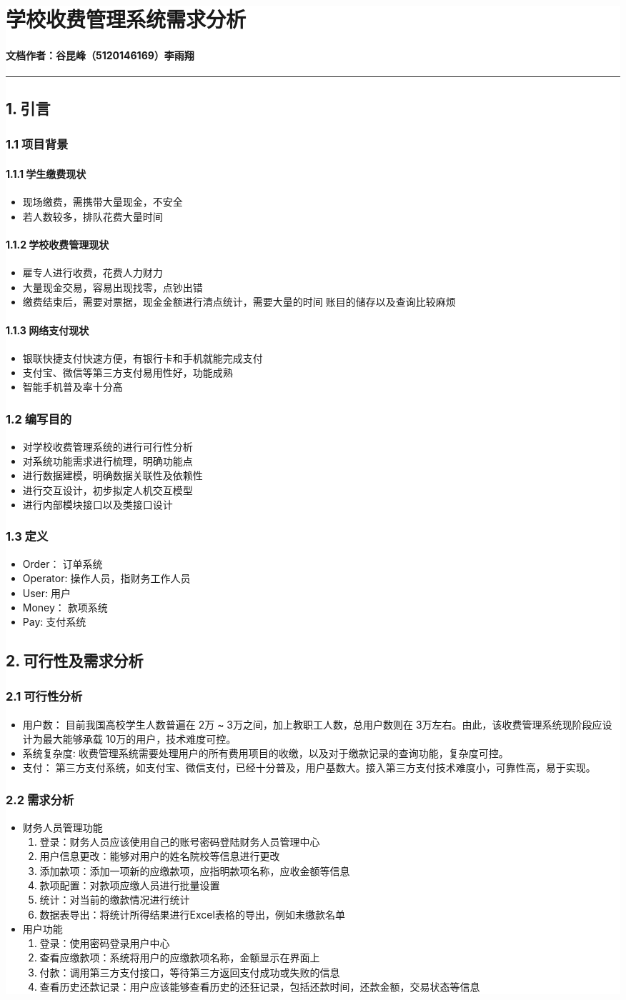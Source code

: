# 学校收费管理系统需求分析
#### 文档作者：谷昆峰（5120146169）李雨翔
------

## 1. 引言
### 1.1 项目背景
#### 1.1.1 学生缴费现状
- 现场缴费，需携带大量现金，不安全
- 若人数较多，排队花费大量时间
#### 1.1.2 学校收费管理现状
- 雇专人进行收费，花费人力财力
- 大量现金交易，容易出现找零，点钞出错
- 缴费结束后，需要对票据，现金金额进行清点统计，需要大量的时间
账目的储存以及查询比较麻烦
#### 1.1.3 网络支付现状
- 银联快捷支付快速方便，有银行卡和手机就能完成支付
- 支付宝、微信等第三方支付易用性好，功能成熟
- 智能手机普及率十分高

### 1.2 编写目的
- 对学校收费管理系统的进行可行性分析
- 对系统功能需求进行梳理，明确功能点
- 进行数据建模，明确数据关联性及依赖性
- 进行交互设计，初步拟定人机交互模型
- 进行内部模块接口以及类接口设计
### 1.3 定义
- Order： 订单系统
- Operator: 操作人员，指财务工作人员
- User: 用户
- Money： 款项系统
- Pay: 支付系统
## 2. 可行性及需求分析
### 2.1 可行性分析
- 用户数： 目前我国高校学生人数普遍在 2万 ~ 3万之间，加上教职工人数，总用户数则在 3万左右。由此，该收费管理系统现阶段应设计为最大能够承载 10万的用户，技术难度可控。
- 系统复杂度: 收费管理系统需要处理用户的所有费用项目的收缴，以及对于缴款记录的查询功能，复杂度可控。
- 支付： 第三方支付系统，如支付宝、微信支付，已经十分普及，用户基数大。接入第三方支付技术难度小，可靠性高，易于实现。
### 2.2 需求分析
- 财务人员管理功能
	1. 登录：财务人员应该使用自己的账号密码登陆财务人员管理中心
	2. 用户信息更改：能够对用户的姓名院校等信息进行更改
	3. 添加款项：添加一项新的应缴款项，应指明款项名称，应收金额等信息
	4. 款项配置：对款项应缴人员进行批量设置
	5. 统计：对当前的缴款情况进行统计
	6. 数据表导出：将统计所得结果进行Excel表格的导出，例如未缴款名单
- 用户功能
	1. 登录：使用密码登录用户中心
	2. 查看应缴款项：系统将用户的应缴款项名称，金额显示在界面上
	3. 付款：调用第三方支付接口，等待第三方返回支付成功或失败的信息
	4. 查看历史还款记录：用户应该能够查看历史的还狂记录，包括还款时间，还款金额，交易状态等信息
